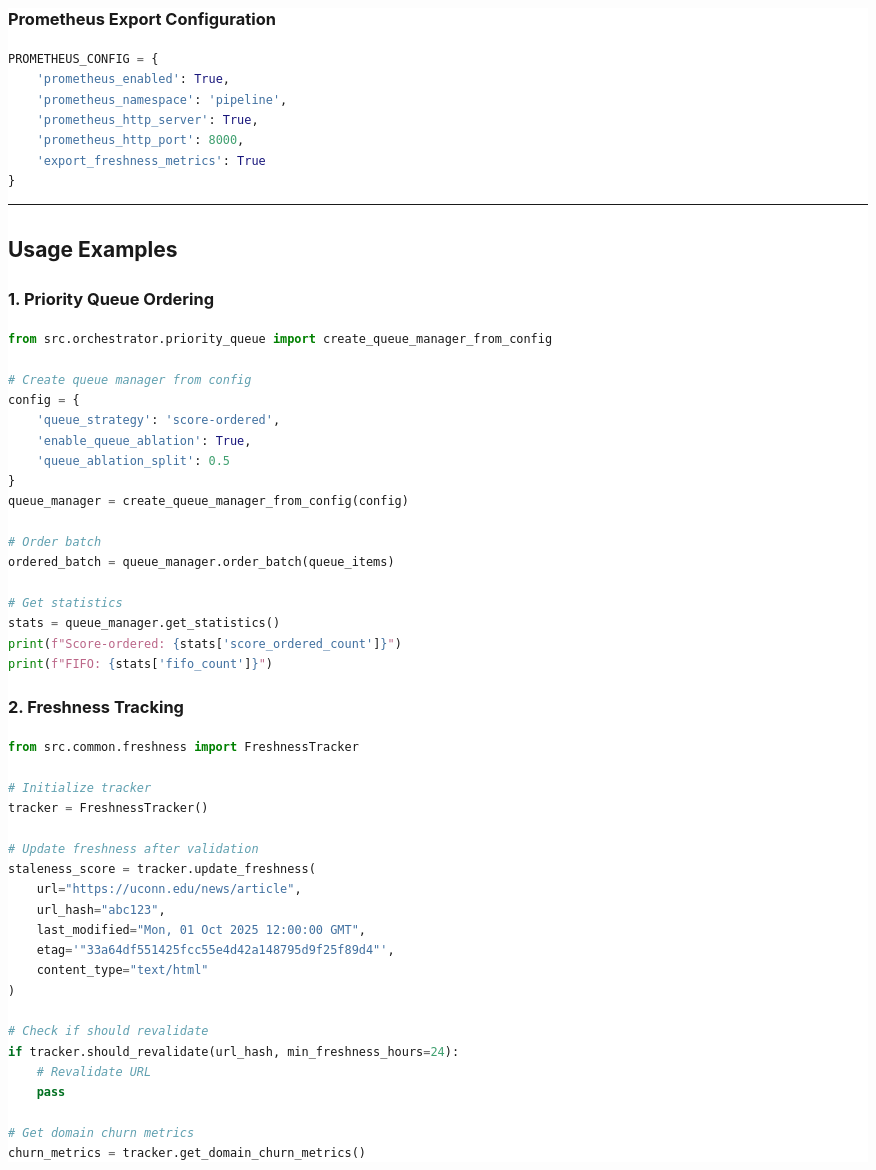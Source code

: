 ### Prometheus Export Configuration

```python
PROMETHEUS_CONFIG = {
    'prometheus_enabled': True,
    'prometheus_namespace': 'pipeline',
    'prometheus_http_server': True,
    'prometheus_http_port': 8000,
    'export_freshness_metrics': True
}
```

---

## Usage Examples

### 1. Priority Queue Ordering

```python
from src.orchestrator.priority_queue import create_queue_manager_from_config

# Create queue manager from config
config = {
    'queue_strategy': 'score-ordered',
    'enable_queue_ablation': True,
    'queue_ablation_split': 0.5
}
queue_manager = create_queue_manager_from_config(config)

# Order batch
ordered_batch = queue_manager.order_batch(queue_items)

# Get statistics
stats = queue_manager.get_statistics()
print(f"Score-ordered: {stats['score_ordered_count']}")
print(f"FIFO: {stats['fifo_count']}")
```

### 2. Freshness Tracking

```python
from src.common.freshness import FreshnessTracker

# Initialize tracker
tracker = FreshnessTracker()

# Update freshness after validation
staleness_score = tracker.update_freshness(
    url="https://uconn.edu/news/article",
    url_hash="abc123",
    last_modified="Mon, 01 Oct 2025 12:00:00 GMT",
    etag='"33a64df551425fcc55e4d42a148795d9f25f89d4"',
    content_type="text/html"
)

# Check if should revalidate
if tracker.should_revalidate(url_hash, min_freshness_hours=24):
    # Revalidate URL
    pass

# Get domain churn metrics
churn_metrics = tracker.get_domain_churn_metrics()
```
